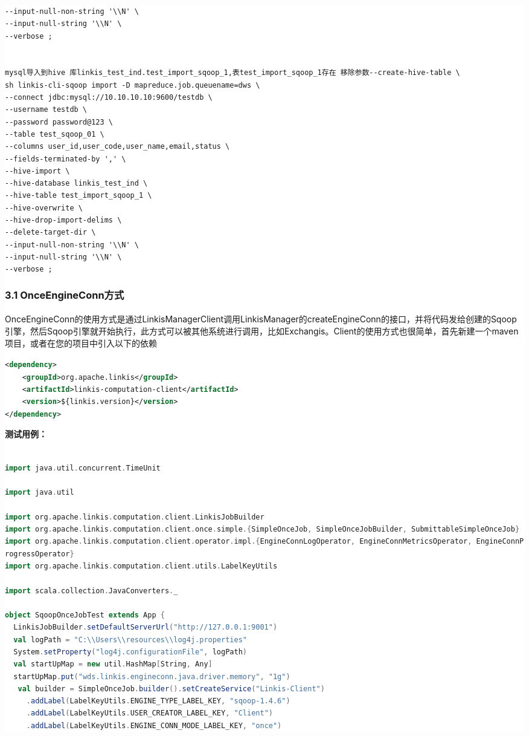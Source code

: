```shell script
--input-null-non-string '\\N' \
--input-null-string '\\N' \
--verbose ;


mysql导入到hive 库linkis_test_ind.test_import_sqoop_1,表test_import_sqoop_1存在 移除参数--create-hive-table \
sh linkis-cli-sqoop import -D mapreduce.job.queuename=dws \
--connect jdbc:mysql://10.10.10.10:9600/testdb \
--username testdb \
--password password@123 \
--table test_sqoop_01 \
--columns user_id,user_code,user_name,email,status \
--fields-terminated-by ',' \
--hive-import \
--hive-database linkis_test_ind \
--hive-table test_import_sqoop_1 \
--hive-overwrite \
--hive-drop-import-delims \
--delete-target-dir \
--input-null-non-string '\\N' \
--input-null-string '\\N' \
--verbose ;

```



### 3.1 OnceEngineConn方式

OnceEngineConn的使用方式是通过LinkisManagerClient调用LinkisManager的createEngineConn的接口，并将代码发给创建的Sqoop引擎，然后Sqoop引擎就开始执行，此方式可以被其他系统进行调用，比如Exchangis。Client的使用方式也很简单，首先新建一个maven项目，或者在您的项目中引入以下的依赖
```xml
<dependency>
    <groupId>org.apache.linkis</groupId>
    <artifactId>linkis-computation-client</artifactId>
    <version>${linkis.version}</version>
</dependency>
```
**测试用例：**

```scala

import java.util.concurrent.TimeUnit

import java.util

import org.apache.linkis.computation.client.LinkisJobBuilder
import org.apache.linkis.computation.client.once.simple.{SimpleOnceJob, SimpleOnceJobBuilder, SubmittableSimpleOnceJob}
import org.apache.linkis.computation.client.operator.impl.{EngineConnLogOperator, EngineConnMetricsOperator, EngineConnProgressOperator}
import org.apache.linkis.computation.client.utils.LabelKeyUtils

import scala.collection.JavaConverters._

object SqoopOnceJobTest extends App {
  LinkisJobBuilder.setDefaultServerUrl("http://127.0.0.1:9001")
  val logPath = "C:\\Users\\resources\\log4j.properties"
  System.setProperty("log4j.configurationFile", logPath)
  val startUpMap = new util.HashMap[String, Any]
  startUpMap.put("wds.linkis.engineconn.java.driver.memory", "1g")
   val builder = SimpleOnceJob.builder().setCreateService("Linkis-Client")
     .addLabel(LabelKeyUtils.ENGINE_TYPE_LABEL_KEY, "sqoop-1.4.6")
     .addLabel(LabelKeyUtils.USER_CREATOR_LABEL_KEY, "Client")
     .addLabel(LabelKeyUtils.ENGINE_CONN_MODE_LABEL_KEY, "once")
```